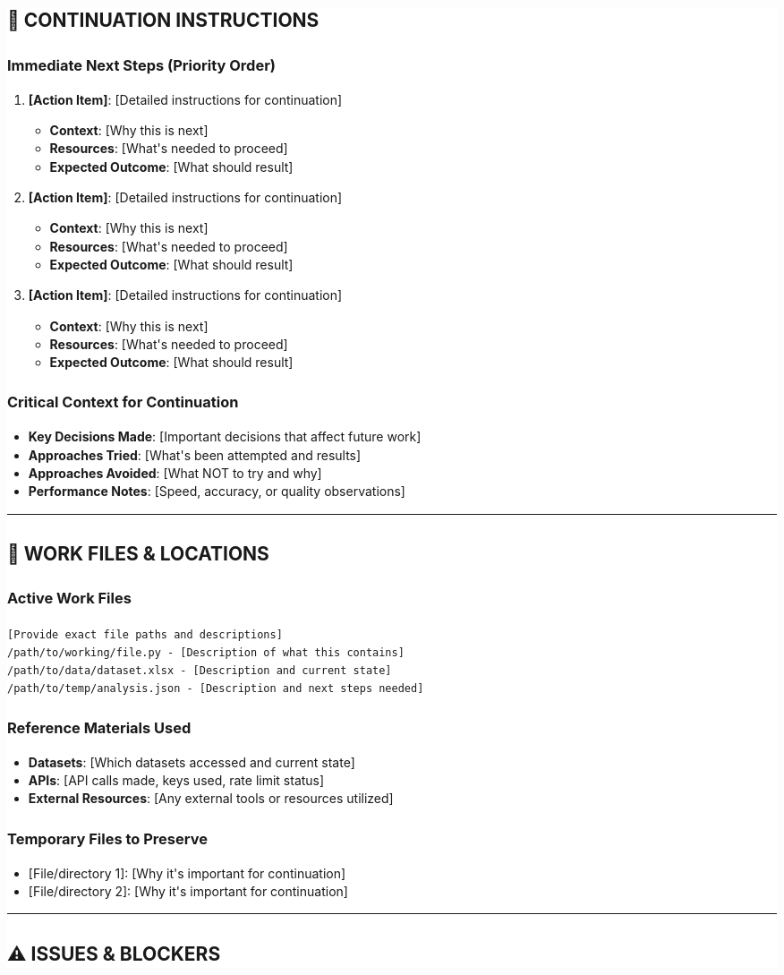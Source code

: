 
## 🔄 **CONTINUATION INSTRUCTIONS**

### **Immediate Next Steps** (Priority Order)
1. **[Action Item]**: [Detailed instructions for continuation]
   - **Context**: [Why this is next]
   - **Resources**: [What's needed to proceed]
   - **Expected Outcome**: [What should result]

2. **[Action Item]**: [Detailed instructions for continuation]
   - **Context**: [Why this is next]
   - **Resources**: [What's needed to proceed]
   - **Expected Outcome**: [What should result]

3. **[Action Item]**: [Detailed instructions for continuation]
   - **Context**: [Why this is next]
   - **Resources**: [What's needed to proceed]
   - **Expected Outcome**: [What should result]

### **Critical Context for Continuation**
- **Key Decisions Made**: [Important decisions that affect future work]
- **Approaches Tried**: [What's been attempted and results]
- **Approaches Avoided**: [What NOT to try and why]
- **Performance Notes**: [Speed, accuracy, or quality observations]

---

## 📂 **WORK FILES & LOCATIONS**

### **Active Work Files**
```
[Provide exact file paths and descriptions]
/path/to/working/file.py - [Description of what this contains]
/path/to/data/dataset.xlsx - [Description and current state]
/path/to/temp/analysis.json - [Description and next steps needed]
```

### **Reference Materials Used**
- **Datasets**: [Which datasets accessed and current state]
- **APIs**: [API calls made, keys used, rate limit status]
- **External Resources**: [Any external tools or resources utilized]

### **Temporary Files to Preserve**
- [File/directory 1]: [Why it's important for continuation]
- [File/directory 2]: [Why it's important for continuation]

---

## ⚠️ **ISSUES & BLOCKERS**
